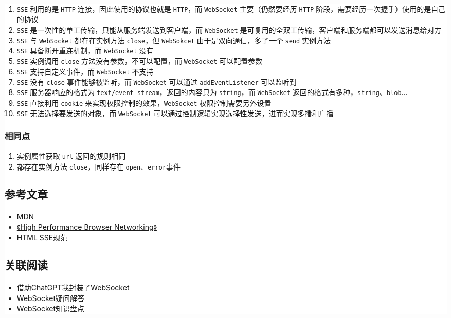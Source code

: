 1. `SSE` 利用的是 `HTTP` 连接，因此使用的协议也就是 `HTTP`，而 `WebSocket` 主要（仍然要经历 `HTTP` 阶段，需要经历一次握手）使用的是自己的协议
2. `SSE` 是一次性的单工传输，只能从服务端发送到客户端，而 `WebSocket` 是可复用的全双工传输，客户端和服务端都可以发送消息给对方
3. `SSE` 与 `WebSocket` 都存在实例方法 `close`，但 `WebSokcet` 由于是双向通信，多了一个 `send` 实例方法
4. `SSE` 具备断开重连机制，而 `WebSocket` 没有
5. `SSE` 实例调用 `close` 方法没有参数，不可以配置，而 `WebSocket` 可以配置参数
6. `SSE` 支持自定义事件，而 `WebSocket` 不支持
7. `SSE` 没有 `close` 事件能够被监听，而 `WebSocket` 可以通过 `addEventListener` 可以监听到
8. `SSE` 服务器响应的格式为 `text/event-stream`，返回的内容只为 `string`，而 `WebSocket` 返回的格式有多种，`string`、`blob`...
9. `SSE` 直接利用 `cookie` 来实现权限控制的效果，`WebSocket` 权限控制需要另外设置
10. `SSE` 无法选择要发送的对象，而 `WebSocket` 可以通过控制逻辑实现选择性发送，进而实现多播和广播

### 相同点

1. 实例属性获取 `url` 返回的规则相同
2. 都存在实例方法 `close`，同样存在 `open`、`error`事件

## 参考文章

- [MDN](https://developer.mozilla.org/en-US/docs/Web/API/EventSource)
- [《High Performance Browser Networking》](https://hpbn.co/server-sent-events-sse/)
- [HTML SSE规范](https://html.spec.whatwg.org/multipage/server-sent-events.html)

## 关联阅读

- [借助ChatGPT我封装了WebSocket](https://juejin.cn/post/7220776393373450296)
- [WebSocket疑问解答](https://juejin.cn/post/7222186286563672119)
- [WebSocket知识盘点](https://juejin.cn/post/7228831981889634363)